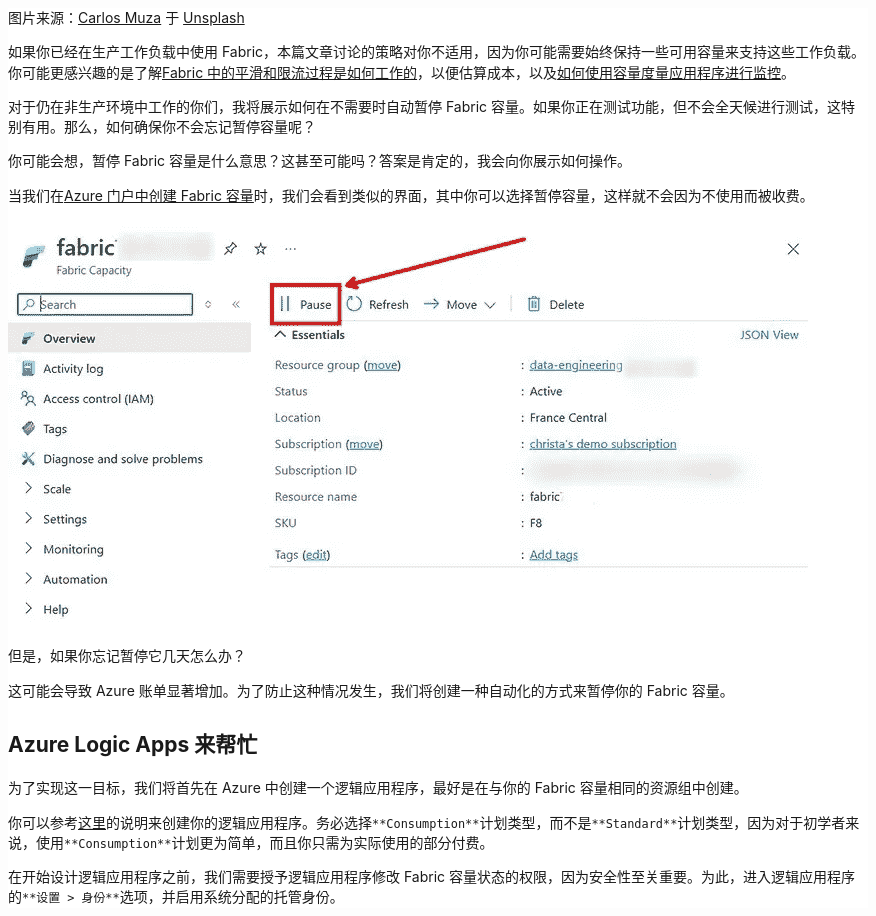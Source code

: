 图片来源：[Carlos Muza](https://unsplash.com/@kmuza?utm_content=creditCopyText&utm_medium=referral&utm_source=unsplash) 于 [Unsplash](https://unsplash.com/photos/laptop-computer-on-glass-top-table-hpjSkU2UYSU?utm_content=creditCopyText&utm_medium=referral&utm_source=unsplash)

如果你已经在生产工作负载中使用 Fabric，本篇文章讨论的策略对你不适用，因为你可能需要始终保持一些可用容量来支持这些工作负载。你可能更感兴趣的是了解[Fabric 中的平滑和限流过程是如何工作的](https://learn.microsoft.com/en-us/fabric/data-warehouse/compute-capacity-smoothing-throttling)，以便估算成本，以及[如何使用容量度量应用程序进行监控](https://learn.microsoft.com/en-us/fabric/enterprise/metrics-app)。

对于仍在非生产环境中工作的你们，我将展示如何在不需要时自动暂停 Fabric 容量。如果你正在测试功能，但不会全天候进行测试，这特别有用。那么，如何确保你不会忘记暂停容量呢？

你可能会想，暂停 Fabric 容量是什么意思？这甚至可能吗？答案是肯定的，我会向你展示如何操作。

当我们在[Azure 门户中创建 Fabric 容量](https://learn.microsoft.com/en-us/fabric/enterprise/buy-subscription#buy-an-azure-sku)时，我们会看到类似的界面，其中你可以选择暂停容量，这样就不会因为不使用而被收费。

![](img/fd95fd5f6de0a7e321972e7a92572e37.png)

但是，如果你忘记暂停它几天怎么办？

这可能会导致 Azure 账单显著增加。为了防止这种情况发生，我们将创建一种自动化的方式来暂停你的 Fabric 容量。

## Azure Logic Apps 来帮忙

为了实现这一目标，我们将首先在 Azure 中创建一个逻辑应用程序，最好是在与你的 Fabric 容量相同的资源组中创建。

你可以参考[这里](https://learn.microsoft.com/en-us/azure/logic-apps/quickstart-create-example-consumption-workflow#create-a-consumption-logic-app-resource)的说明来创建你的逻辑应用程序。务必选择`**Consumption**`计划类型，而不是`**Standard**`计划类型，因为对于初学者来说，使用`**Consumption**`计划更为简单，而且你只需为实际使用的部分付费。

在开始设计逻辑应用程序之前，我们需要授予逻辑应用程序修改 Fabric 容量状态的权限，因为安全性至关重要。为此，进入逻辑应用程序的`**设置 > 身份**`选项，并启用系统分配的托管身份。

